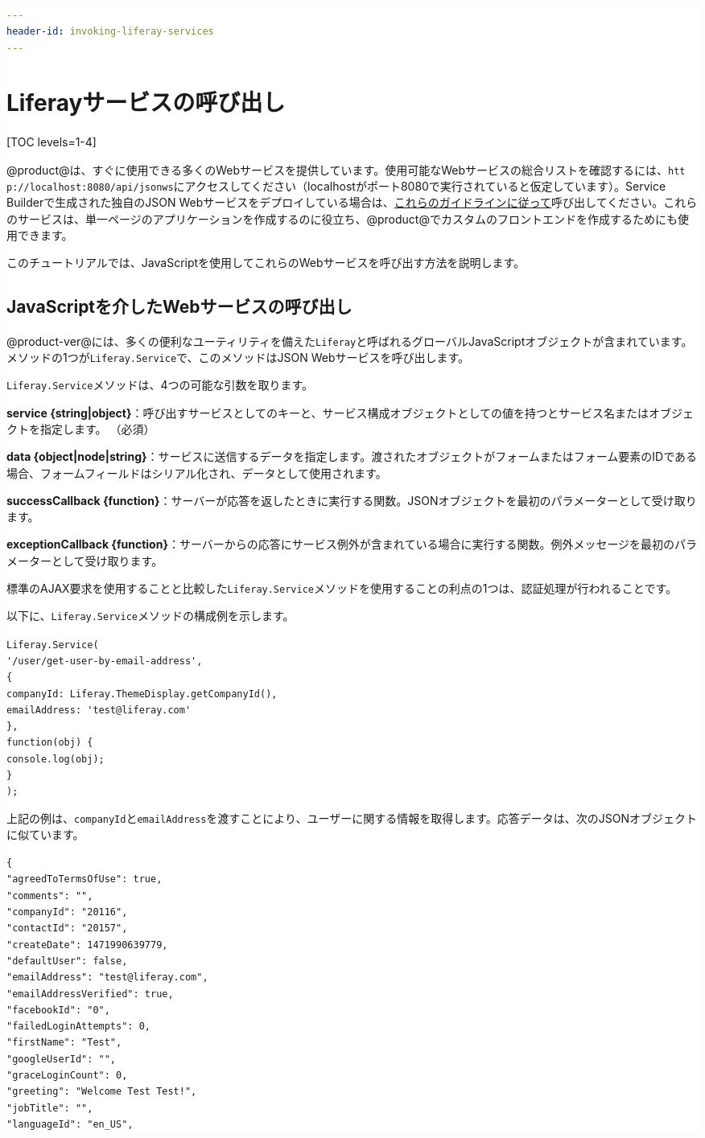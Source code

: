 ```yaml
---
header-id: invoking-liferay-services
---
```


# Liferayサービスの呼び出し

[TOC levels=1-4]

@product@は、すぐに使用できる多くのWebサービスを提供しています。使用可能なWebサービスの総合リストを確認するには、`http://localhost:8080/api/jsonws`にアクセスしてください（localhostがポート8080で実行されていると仮定しています）。Service Builderで生成された独自のJSON Webサービスをデプロイしている場合は、[これらのガイドラインに従って](/docs/7-1/tutorials/-/knowledge_base/t/registering-json-web-services#mapping-and-naming-conventions)呼び出してください。これらのサービスは、単一ページのアプリケーションを作成するのに役立ち、@product@でカスタムのフロントエンドを作成するためにも使用できます。

このチュートリアルでは、JavaScriptを使用してこれらのWebサービスを呼び出す方法を説明します。

## JavaScriptを介したWebサービスの呼び出し

@product-ver@には、多くの便利なユーティリティを備えた`Liferay`と呼ばれるグローバルJavaScriptオブジェクトが含まれています。メソッドの1つが`Liferay.Service`で、このメソッドはJSON Webサービスを呼び出します。

`Liferay.Service`メソッドは、4つの可能な引数を取ります。

**service {string|object}**：呼び出すサービスとしてのキーと、サービス構成オブジェクトとしての値を持つとサービス名またはオブジェクトを指定します。
（必須）

**data {object|node|string}**：サービスに送信するデータを指定します。渡されたオブジェクトがフォームまたはフォーム要素のIDである場合、フォームフィールドはシリアル化され、データとして使用されます。

**successCallback {function}**：サーバーが応答を返したときに実行する関数。JSONオブジェクトを最初のパラメーターとして受け取ります。

**exceptionCallback {function}**：サーバーからの応答にサービス例外が含まれている場合に実行する関数。例外メッセージを最初のパラメーターとして受け取ります。

標準のAJAX要求を使用することと比較した`Liferay.Service`メソッドを使用することの利点の1つは、認証処理が行われることです。

以下に、`Liferay.Service`メソッドの構成例を示します。

    Liferay.Service(
    '/user/get-user-by-email-address',
    {
    companyId: Liferay.ThemeDisplay.getCompanyId(),
    emailAddress: 'test@liferay.com'
    },
    function(obj) {
    console.log(obj);
    }
    );

上記の例は、`companyId`と`emailAddress`を渡すことにより、ユーザーに関する情報を取得します。応答データは、次のJSONオブジェクトに似ています。

    {
    "agreedToTermsOfUse": true,
    "comments": "",
    "companyId": "20116",
    "contactId": "20157",
    "createDate": 1471990639779,
    "defaultUser": false,
    "emailAddress": "test@liferay.com",
    "emailAddressVerified": true,
    "facebookId": "0",
    "failedLoginAttempts": 0,
    "firstName": "Test",
    "googleUserId": "",
    "graceLoginCount": 0,
    "greeting": "Welcome Test Test!",
    "jobTitle": "",
    "languageId": "en_US",